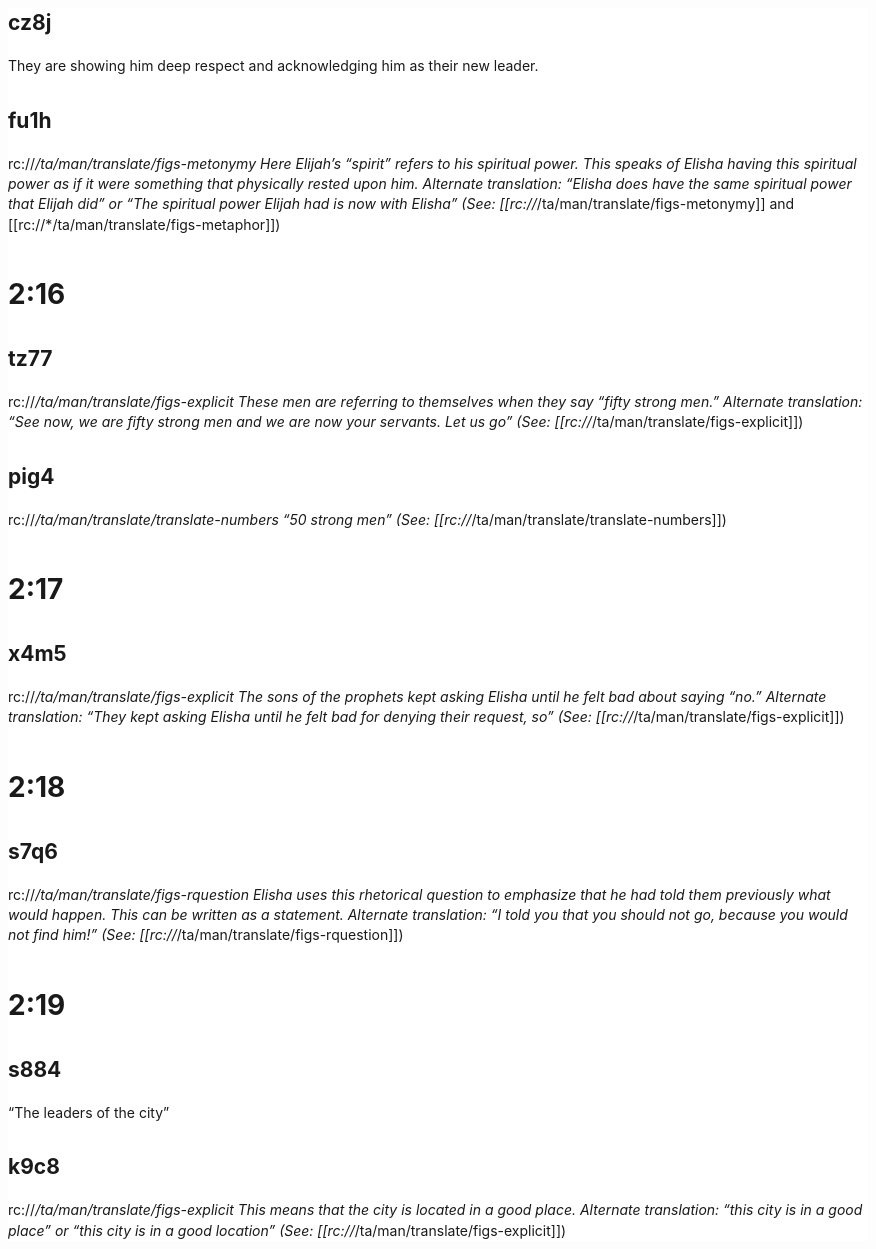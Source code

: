 ## cz8j
They are showing him deep respect and acknowledging him as their new leader.

## fu1h
rc://*/ta/man/translate/figs-metonymy
Here Elijah’s “spirit” refers to his spiritual power. This speaks of Elisha having this spiritual power as if it were something that physically rested upon him. Alternate translation: “Elisha does have the same spiritual power that Elijah did” or “The spiritual power Elijah had is now with Elisha” (See: [[rc://*/ta/man/translate/figs-metonymy]] and [[rc://*/ta/man/translate/figs-metaphor]])

# 2:16
## tz77
rc://*/ta/man/translate/figs-explicit
These men are referring to themselves when they say “fifty strong men.” Alternate translation: “See now, we are fifty strong men and we are now your servants. Let us go” (See: [[rc://*/ta/man/translate/figs-explicit]])

## pig4
rc://*/ta/man/translate/translate-numbers
“50 strong men” (See: [[rc://*/ta/man/translate/translate-numbers]])

# 2:17
## x4m5
rc://*/ta/man/translate/figs-explicit
The sons of the prophets kept asking Elisha until he felt bad about saying “no.” Alternate translation: “They kept asking Elisha until he felt bad for denying their request, so” (See: [[rc://*/ta/man/translate/figs-explicit]])

# 2:18
## s7q6
rc://*/ta/man/translate/figs-rquestion
Elisha uses this rhetorical question to emphasize that he had told them previously what would happen. This can be written as a statement. Alternate translation: “I told you that you should not go, because you would not find him!” (See: [[rc://*/ta/man/translate/figs-rquestion]])

# 2:19
## s884
“The leaders of the city”

## k9c8
rc://*/ta/man/translate/figs-explicit
This means that the city is located in a good place. Alternate translation: “this city is in a good place” or “this city is in a good location” (See: [[rc://*/ta/man/translate/figs-explicit]])
